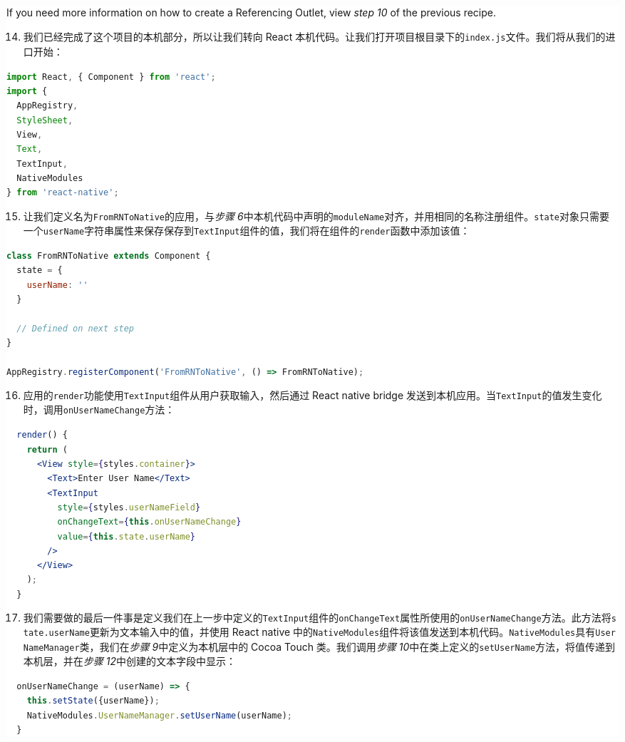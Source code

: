If you need more information on how to create a Referencing Outlet, view *step 10* of the previous recipe.

14.  我们已经完成了这个项目的本机部分，所以让我们转向 React 本机代码。让我们打开项目根目录下的`index.js`文件。我们将从我们的进口开始：

```jsx
import React, { Component } from 'react';
import {
  AppRegistry,
  StyleSheet,
  View,
  Text,
  TextInput,
  NativeModules
} from 'react-native';
```

15.  让我们定义名为`FromRNToNative`的应用，与*步骤 6*中本机代码中声明的`moduleName`对齐，并用相同的名称注册组件。`state`对象只需要一个`userName`字符串属性来保存保存到`TextInput`组件的值，我们将在组件的`render`函数中添加该值：

```jsx
class FromRNToNative extends Component {
  state = {
    userName: ''
  }

  // Defined on next step
}

AppRegistry.registerComponent('FromRNToNative', () => FromRNToNative);
```

16.  应用的`render`功能使用`TextInput`组件从用户获取输入，然后通过 React native bridge 发送到本机应用。当`TextInput`的值发生变化时，调用`onUserNameChange`方法：

```jsx
  render() {
    return (
      <View style={styles.container}>
        <Text>Enter User Name</Text>
        <TextInput
          style={styles.userNameField}
          onChangeText={this.onUserNameChange}
          value={this.state.userName}
        />
      </View>
    );
  }
```

17.  我们需要做的最后一件事是定义我们在上一步中定义的`TextInput`组件的`onChangeText`属性所使用的`onUserNameChange`方法。此方法将`state.userName`更新为文本输入中的值，并使用 React native 中的`NativeModules`组件将该值发送到本机代码。`NativeModules`具有`UserNameManager`类，我们在*步骤 9*中定义为本机层中的 Cocoa Touch 类。我们调用*步骤 10*中在类上定义的`setUserName`方法，将值传递到本机层，并在*步骤 12*中创建的文本字段中显示：

```jsx
  onUserNameChange = (userName) => {
    this.setState({userName});
    NativeModules.UserNameManager.setUserName(userName);
  }
```
